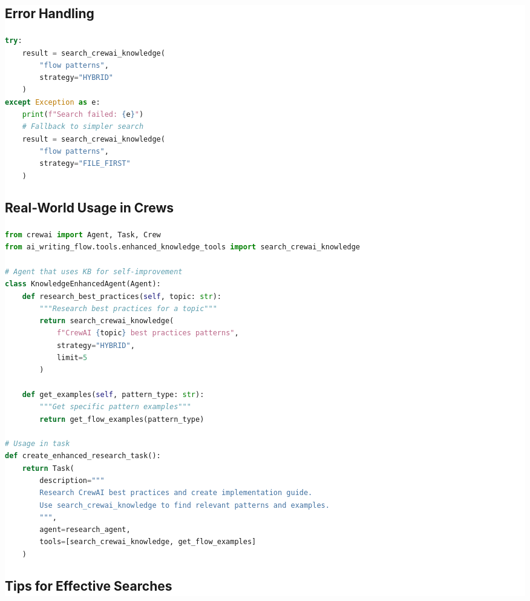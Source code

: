 
## Error Handling

```python
try:
    result = search_crewai_knowledge(
        "flow patterns",
        strategy="HYBRID"
    )
except Exception as e:
    print(f"Search failed: {e}")
    # Fallback to simpler search
    result = search_crewai_knowledge(
        "flow patterns",
        strategy="FILE_FIRST"
    )
```

## Real-World Usage in Crews

```python
from crewai import Agent, Task, Crew
from ai_writing_flow.tools.enhanced_knowledge_tools import search_crewai_knowledge

# Agent that uses KB for self-improvement
class KnowledgeEnhancedAgent(Agent):
    def research_best_practices(self, topic: str):
        """Research best practices for a topic"""
        return search_crewai_knowledge(
            f"CrewAI {topic} best practices patterns",
            strategy="HYBRID",
            limit=5
        )
    
    def get_examples(self, pattern_type: str):
        """Get specific pattern examples"""
        return get_flow_examples(pattern_type)

# Usage in task
def create_enhanced_research_task():
    return Task(
        description="""
        Research CrewAI best practices and create implementation guide.
        Use search_crewai_knowledge to find relevant patterns and examples.
        """,
        agent=research_agent,
        tools=[search_crewai_knowledge, get_flow_examples]
    )
```

## Tips for Effective Searches
